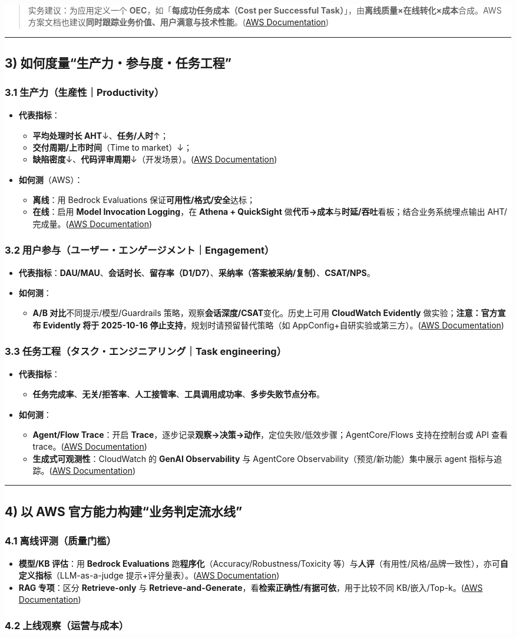 > 实务建议：为应用定义一个 **OEC**，如「**每成功任务成本（Cost per Successful Task）**」，由**离线质量×在线转化×成本**合成。AWS 方案文档也建议**同时跟踪业务价值、用户满意与技术性能**。([AWS Documentation][3])

---

## 3) 如何度量“生产力・参与度・任务工程”

### 3.1 生产力（生産性｜Productivity）

* **代表指标**：

  * **平均处理时长 AHT**↓、**任务/人时**↑；
  * **交付周期/上市时间**（Time to market）↓；
  * **缺陷密度**↓、**代码评审周期**↓（开发场景）。([AWS Documentation][6])
* **如何测**（AWS）：

  * **离线**：用 Bedrock Evaluations 保证**可用性/格式/安全**达标；
  * **在线**：启用 **Model Invocation Logging**，在 **Athena + QuickSight** 做**代币→成本**与**时延/吞吐**看板；结合业务系统埋点输出 AHT/完成量。([AWS Documentation][7])

### 3.2 用户参与（ユーザー・エンゲージメント｜Engagement）

* **代表指标**：**DAU/MAU**、**会话时长**、**留存率（D1/D7）**、**采纳率（答案被采纳/复制）**、**CSAT/NPS**。
* **如何测**：

  * **A/B 对比**不同提示/模型/Guardrails 策略，观察**会话深度/CSAT**变化。历史上可用 **CloudWatch Evidently** 做实验；**注意：官方宣布 Evidently 将于 2025-10-16 停止支持**，规划时请预留替代策略（如 AppConfig+自研实验或第三方）。([AWS Documentation][8])

### 3.3 任务工程（タスク・エンジニアリング｜Task engineering）

* **代表指标**：

  * **任务完成率**、**无关/拒答率**、**人工接管率**、**工具调用成功率**、**多步失败节点分布**。
* **如何测**：

  * **Agent/Flow Trace**：开启 **Trace**，逐步记录**观察→决策→动作**，定位失败/低效步骤；AgentCore/Flows 支持在控制台或 API 查看 trace。([AWS Documentation][9])
  * **生成式可观测性**：CloudWatch 的 **GenAI Observability** 与 AgentCore Observability（预览/新功能）集中展示 agent 指标与追踪。([AWS Documentation][10])

---

## 4) 以 AWS 官方能力构建“业务判定流水线”

### 4.1 离线评测（质量门槛）

* **模型/KB 评估**：用 **Bedrock Evaluations** 跑**程序化**（Accuracy/Robustness/Toxicity 等）与**人评**（有用性/风格/品牌一致性），亦可**自定义指标**（LLM-as-a-judge 提示+评分量表）。([AWS Documentation][4])
* **RAG 专项**：区分 **Retrieve-only** 与 **Retrieve-and-Generate**，看**检索正确性/有据可依**，用于比较不同 KB/嵌入/Top-k。([AWS Documentation][11])

### 4.2 上线观察（运营与成本）


[1]: https://docs.aws.amazon.com/bedrock/latest/userguide/evaluation.html?utm_source=chatgpt.com "Evaluate the performance of Amazon Bedrock resources"
[2]: https://aws.amazon.com/bedrock/evaluations/?utm_source=chatgpt.com "Evaluate Foundation Models - Amazon Bedrock Evaluations"
[3]: https://docs.aws.amazon.com/pdfs/prescriptive-guidance/latest/strategy-enterprise-ready-gen-ai-platform/strategy-enterprise-ready-gen-ai-platform.pdf?utm_source=chatgpt.com "AWS Prescriptive Guidance - Building an enterprise-ready ..."
[4]: https://docs.aws.amazon.com/bedrock/latest/userguide/model-evaluation-metrics.html?utm_source=chatgpt.com "Use metrics to understand model performance"
[5]: https://docs.aws.amazon.com/bedrock/latest/userguide/monitoring.html?utm_source=chatgpt.com "Monitoring the performance of Amazon Bedrock"
[6]: https://docs.aws.amazon.com/prescriptive-guidance/latest/strategy-accelerate-software-dev-lifecycle-gen-ai/measuring-success.html?utm_source=chatgpt.com "Measuring the success of generative AI in software ..."
[7]: https://docs.aws.amazon.com/bedrock/latest/userguide/model-invocation-logging.html?utm_source=chatgpt.com "Monitor model invocation using CloudWatch Logs and ..."
[8]: https://docs.aws.amazon.com/AmazonCloudWatch/latest/monitoring/CloudWatch-Evidently.html?utm_source=chatgpt.com "Perform launches and A/B experiments with CloudWatch ..."
[9]: https://docs.aws.amazon.com/bedrock/latest/userguide/trace-events.html?utm_source=chatgpt.com "Track agent's step-by-step reasoning process using trace"
[10]: https://docs.aws.amazon.com/bedrock-agentcore/latest/devguide/observability-view.html?utm_source=chatgpt.com "View observability data for your Amazon Bedrock ..."
[11]: https://docs.aws.amazon.com/bedrock/latest/userguide/evaluation-kb.html?utm_source=chatgpt.com "Evaluate the performance of RAG sources using ..."
[12]: https://docs.aws.amazon.com/bedrock-agentcore/latest/devguide/gateway-advanced-observability-metrics.html?utm_source=chatgpt.com "Setting up CloudWatch metrics and alarms - Amazon Bedrock ..."
[13]: https://aws.amazon.com/blogs/business-intelligence/monitor-and-optimize-your-amazon-bedrock-usage-with-amazon-athena-and-amazon-quicksight/?utm_source=chatgpt.com "Monitor and optimize your Amazon Bedrock usage with ..."
[14]: https://docs.aws.amazon.com/AmazonCloudWatch/latest/monitoring/CloudWatch-Evidently-calculate-results.html?utm_source=chatgpt.com "How Evidently calculates results - Amazon CloudWatch"
[15]: https://docs.aws.amazon.com/bedrock/latest/userguide/monitoring-guardrails-cw-metrics.html?utm_source=chatgpt.com "Monitor Amazon Bedrock Guardrails using CloudWatch metrics"
[16]: https://docs.aws.amazon.com/AmazonCloudWatch/latest/monitoring/model-invocations.html?utm_source=chatgpt.com "Model Invocations - Amazon CloudWatch"
[17]: https://docs.aws.amazon.com/bedrock/latest/userguide/model-evaluation-report-programmatic.html?utm_source=chatgpt.com "Review metrics for an automated model evaluation job in ..."
[18]: https://docs.aws.amazon.com/AmazonCloudWatch/latest/monitoring/CloudWatch-Evidently-featuretraffic.html?utm_source=chatgpt.com "See the current evaluation rules and audience traffic for a ..."